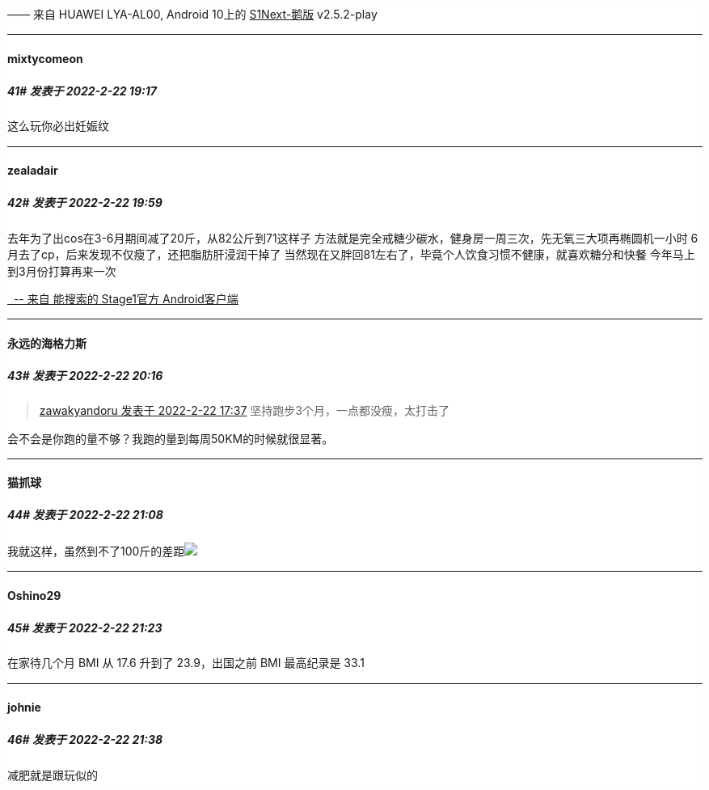 —— 来自 HUAWEI LYA-AL00, Android 10上的 [S1Next-鹅版](https://github.com/ykrank/S1-Next/releases) v2.5.2-play

*****

####  mixtycomeon  
##### 41#       发表于 2022-2-22 19:17

这么玩你必出妊娠纹

*****

####  zealadair  
##### 42#       发表于 2022-2-22 19:59

去年为了出cos在3-6月期间减了20斤，从82公斤到71这样子
方法就是完全戒糖少碳水，健身房一周三次，先无氧三大项再椭圆机一小时
6月去了cp，后来发现不仅瘦了，还把脂肪肝浸润干掉了
当然现在又胖回81左右了，毕竟个人饮食习惯不健康，就喜欢糖分和快餐
今年马上到3月份打算再来一次

[  -- 来自 能搜索的 Stage1官方 Android客户端](https://www.coolapk.com/apk/140634)

*****

####  永远的海格力斯  
##### 43#       发表于 2022-2-22 20:16

<blockquote><a href="httphttps://bbs.saraba1st.com/2b/forum.php?mod=redirect&amp;goto=findpost&amp;pid=54792732&amp;ptid=2053987" target="_blank">zawakyandoru 发表于 2022-2-22 17:37</a>
坚持跑步3个月，一点都没瘦，太打击了</blockquote>
会不会是你跑的量不够？我跑的量到每周50KM的时候就很显著。

*****

####  猫抓球  
##### 44#       发表于 2022-2-22 21:08

我就这样，虽然到不了100斤的差距<img src="https://static.saraba1st.com/image/smiley/face2017/067.png" referrerpolicy="no-referrer">

*****

####  Oshino29  
##### 45#       发表于 2022-2-22 21:23

在家待几个月 BMI 从 17.6 升到了 23.9，出国之前 BMI 最高纪录是 33.1

*****

####  johnie  
##### 46#       发表于 2022-2-22 21:38

减肥就是跟玩似的
